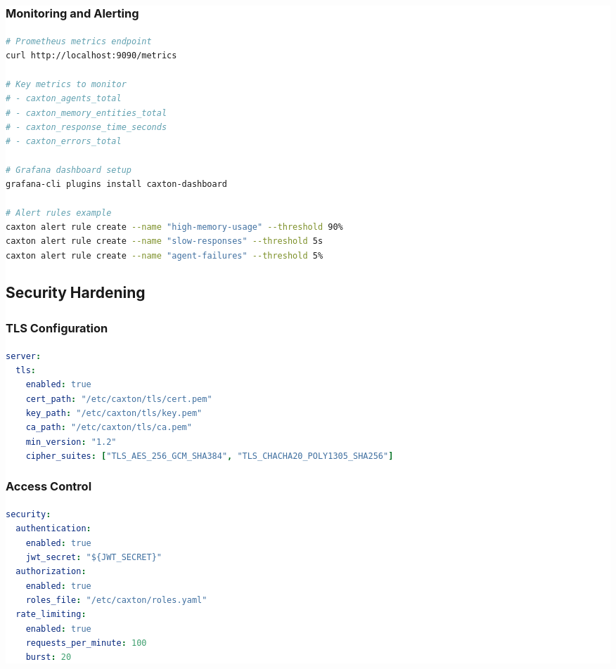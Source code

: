 ### Monitoring and Alerting

```bash
# Prometheus metrics endpoint
curl http://localhost:9090/metrics

# Key metrics to monitor
# - caxton_agents_total
# - caxton_memory_entities_total
# - caxton_response_time_seconds
# - caxton_errors_total

# Grafana dashboard setup
grafana-cli plugins install caxton-dashboard

# Alert rules example
caxton alert rule create --name "high-memory-usage" --threshold 90%
caxton alert rule create --name "slow-responses" --threshold 5s
caxton alert rule create --name "agent-failures" --threshold 5%
```

## Security Hardening

### TLS Configuration

```yaml
server:
  tls:
    enabled: true
    cert_path: "/etc/caxton/tls/cert.pem"
    key_path: "/etc/caxton/tls/key.pem"
    ca_path: "/etc/caxton/tls/ca.pem"
    min_version: "1.2"
    cipher_suites: ["TLS_AES_256_GCM_SHA384", "TLS_CHACHA20_POLY1305_SHA256"]
```

### Access Control

```yaml
security:
  authentication:
    enabled: true
    jwt_secret: "${JWT_SECRET}"
  authorization:
    enabled: true
    roles_file: "/etc/caxton/roles.yaml"
  rate_limiting:
    enabled: true
    requests_per_minute: 100
    burst: 20
```
